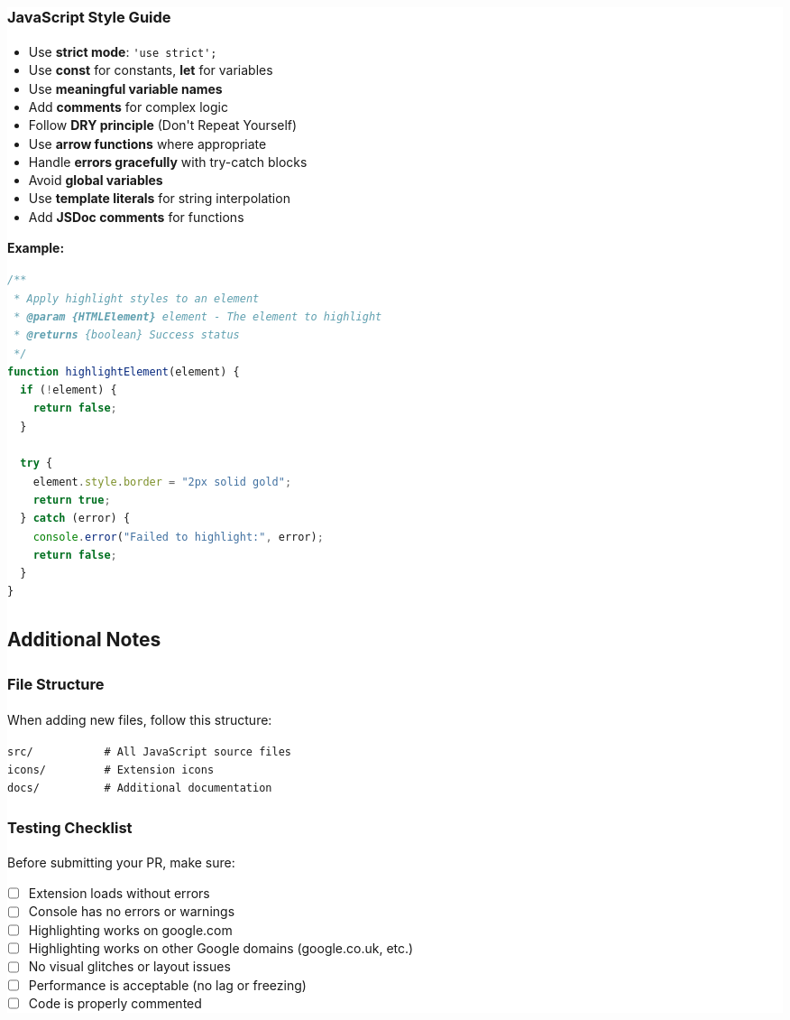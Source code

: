 ### JavaScript Style Guide

- Use **strict mode**: `'use strict';`
- Use **const** for constants, **let** for variables
- Use **meaningful variable names**
- Add **comments** for complex logic
- Follow **DRY principle** (Don't Repeat Yourself)
- Use **arrow functions** where appropriate
- Handle **errors gracefully** with try-catch blocks
- Avoid **global variables**
- Use **template literals** for string interpolation
- Add **JSDoc comments** for functions

**Example:**

```javascript
/**
 * Apply highlight styles to an element
 * @param {HTMLElement} element - The element to highlight
 * @returns {boolean} Success status
 */
function highlightElement(element) {
  if (!element) {
    return false;
  }

  try {
    element.style.border = "2px solid gold";
    return true;
  } catch (error) {
    console.error("Failed to highlight:", error);
    return false;
  }
}
```

## Additional Notes

### File Structure

When adding new files, follow this structure:

```
src/           # All JavaScript source files
icons/         # Extension icons
docs/          # Additional documentation
```

### Testing Checklist

Before submitting your PR, make sure:

- [ ] Extension loads without errors
- [ ] Console has no errors or warnings
- [ ] Highlighting works on google.com
- [ ] Highlighting works on other Google domains (google.co.uk, etc.)
- [ ] No visual glitches or layout issues
- [ ] Performance is acceptable (no lag or freezing)
- [ ] Code is properly commented
